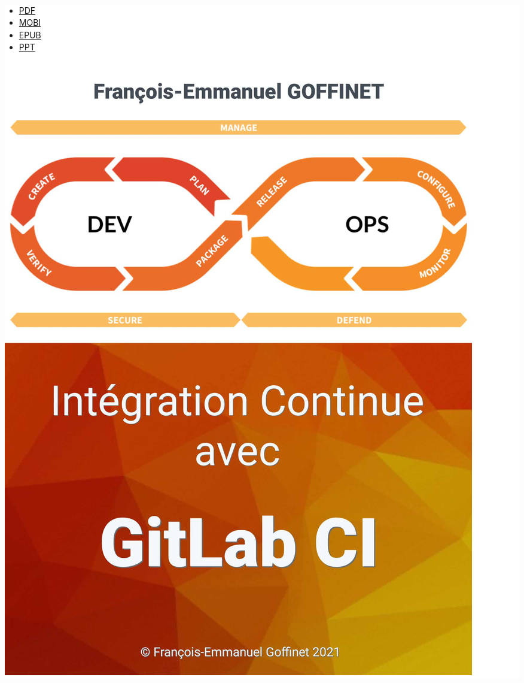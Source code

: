* [PDF](https://gitlab-ci.goffinet.org/gitlab-ci.goffinet.org.pdf)
* [MOBI](https://gitlab-ci.goffinet.org/gitlab-ci.goffinet.org.mobi)
* [EPUB](https://gitlab-ci.goffinet.org/gitlab-ci.goffinet.org.epub)
* [PPT](https://gitlab-ci.goffinet.org/gitlab-ci.goffinet.org-ppt.pdf)

![right fit](cover.jpg)
